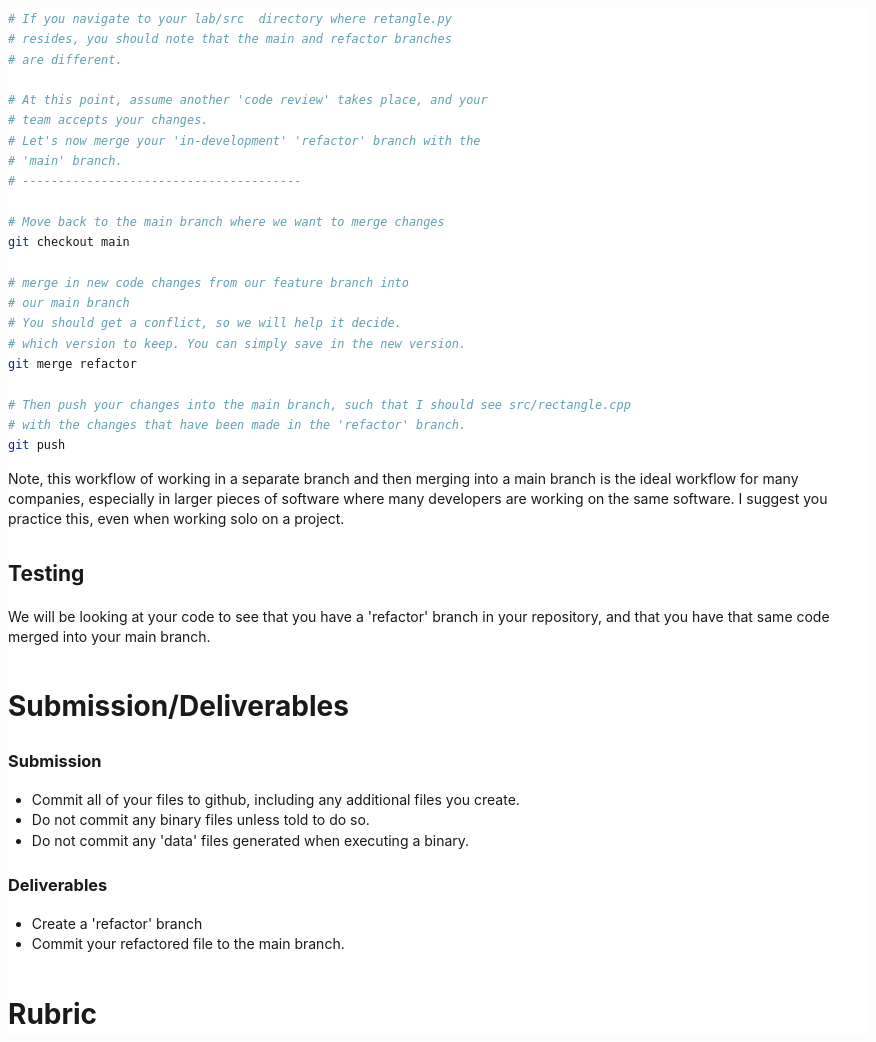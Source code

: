 ```bash
# If you navigate to your lab/src  directory where retangle.py
# resides, you should note that the main and refactor branches
# are different.

# At this point, assume another 'code review' takes place, and your
# team accepts your changes.
# Let's now merge your 'in-development' 'refactor' branch with the
# 'main' branch.
# ---------------------------------------

# Move back to the main branch where we want to merge changes
git checkout main

# merge in new code changes from our feature branch into
# our main branch
# You should get a conflict, so we will help it decide.
# which version to keep. You can simply save in the new version.
git merge refactor

# Then push your changes into the main branch, such that I should see src/rectangle.cpp
# with the changes that have been made in the 'refactor' branch.
git push

```

Note, this workflow of working in a separate branch and then merging into a main branch is the ideal workflow for many companies, especially in larger pieces of software where many developers are working on the same software. I suggest you practice this, even when working solo on a project.

## Testing

We will be looking at your code to see that you have a 'refactor' branch in your repository, and that you have that same code merged into your main branch.

# Submission/Deliverables

### Submission

- Commit all of your files to github, including any additional files you create.
- Do not commit any binary files unless told to do so.
- Do not commit any 'data' files generated when executing a binary.

### Deliverables

- Create a 'refactor' branch
- Commit your refactored file to the main branch.

# Rubric
